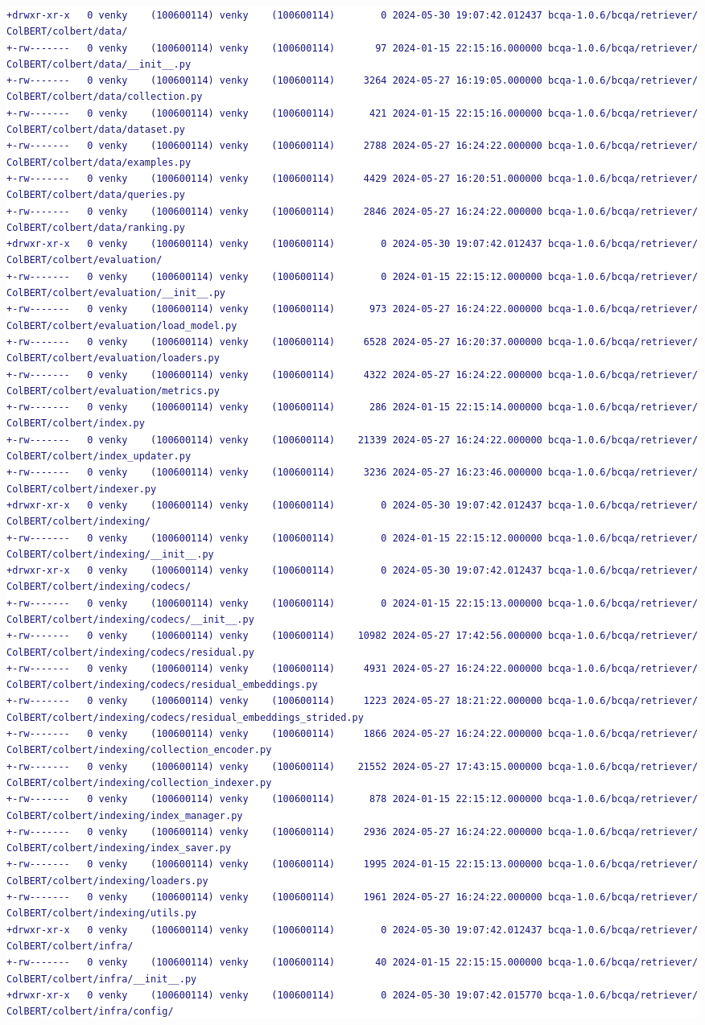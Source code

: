 ```diff
+drwxr-xr-x   0 venky    (100600114) venky    (100600114)        0 2024-05-30 19:07:42.012437 bcqa-1.0.6/bcqa/retriever/ColBERT/colbert/data/
+-rw-------   0 venky    (100600114) venky    (100600114)       97 2024-01-15 22:15:16.000000 bcqa-1.0.6/bcqa/retriever/ColBERT/colbert/data/__init__.py
+-rw-------   0 venky    (100600114) venky    (100600114)     3264 2024-05-27 16:19:05.000000 bcqa-1.0.6/bcqa/retriever/ColBERT/colbert/data/collection.py
+-rw-------   0 venky    (100600114) venky    (100600114)      421 2024-01-15 22:15:16.000000 bcqa-1.0.6/bcqa/retriever/ColBERT/colbert/data/dataset.py
+-rw-------   0 venky    (100600114) venky    (100600114)     2788 2024-05-27 16:24:22.000000 bcqa-1.0.6/bcqa/retriever/ColBERT/colbert/data/examples.py
+-rw-------   0 venky    (100600114) venky    (100600114)     4429 2024-05-27 16:20:51.000000 bcqa-1.0.6/bcqa/retriever/ColBERT/colbert/data/queries.py
+-rw-------   0 venky    (100600114) venky    (100600114)     2846 2024-05-27 16:24:22.000000 bcqa-1.0.6/bcqa/retriever/ColBERT/colbert/data/ranking.py
+drwxr-xr-x   0 venky    (100600114) venky    (100600114)        0 2024-05-30 19:07:42.012437 bcqa-1.0.6/bcqa/retriever/ColBERT/colbert/evaluation/
+-rw-------   0 venky    (100600114) venky    (100600114)        0 2024-01-15 22:15:12.000000 bcqa-1.0.6/bcqa/retriever/ColBERT/colbert/evaluation/__init__.py
+-rw-------   0 venky    (100600114) venky    (100600114)      973 2024-05-27 16:24:22.000000 bcqa-1.0.6/bcqa/retriever/ColBERT/colbert/evaluation/load_model.py
+-rw-------   0 venky    (100600114) venky    (100600114)     6528 2024-05-27 16:20:37.000000 bcqa-1.0.6/bcqa/retriever/ColBERT/colbert/evaluation/loaders.py
+-rw-------   0 venky    (100600114) venky    (100600114)     4322 2024-05-27 16:24:22.000000 bcqa-1.0.6/bcqa/retriever/ColBERT/colbert/evaluation/metrics.py
+-rw-------   0 venky    (100600114) venky    (100600114)      286 2024-01-15 22:15:14.000000 bcqa-1.0.6/bcqa/retriever/ColBERT/colbert/index.py
+-rw-------   0 venky    (100600114) venky    (100600114)    21339 2024-05-27 16:24:22.000000 bcqa-1.0.6/bcqa/retriever/ColBERT/colbert/index_updater.py
+-rw-------   0 venky    (100600114) venky    (100600114)     3236 2024-05-27 16:23:46.000000 bcqa-1.0.6/bcqa/retriever/ColBERT/colbert/indexer.py
+drwxr-xr-x   0 venky    (100600114) venky    (100600114)        0 2024-05-30 19:07:42.012437 bcqa-1.0.6/bcqa/retriever/ColBERT/colbert/indexing/
+-rw-------   0 venky    (100600114) venky    (100600114)        0 2024-01-15 22:15:12.000000 bcqa-1.0.6/bcqa/retriever/ColBERT/colbert/indexing/__init__.py
+drwxr-xr-x   0 venky    (100600114) venky    (100600114)        0 2024-05-30 19:07:42.012437 bcqa-1.0.6/bcqa/retriever/ColBERT/colbert/indexing/codecs/
+-rw-------   0 venky    (100600114) venky    (100600114)        0 2024-01-15 22:15:13.000000 bcqa-1.0.6/bcqa/retriever/ColBERT/colbert/indexing/codecs/__init__.py
+-rw-------   0 venky    (100600114) venky    (100600114)    10982 2024-05-27 17:42:56.000000 bcqa-1.0.6/bcqa/retriever/ColBERT/colbert/indexing/codecs/residual.py
+-rw-------   0 venky    (100600114) venky    (100600114)     4931 2024-05-27 16:24:22.000000 bcqa-1.0.6/bcqa/retriever/ColBERT/colbert/indexing/codecs/residual_embeddings.py
+-rw-------   0 venky    (100600114) venky    (100600114)     1223 2024-05-27 18:21:22.000000 bcqa-1.0.6/bcqa/retriever/ColBERT/colbert/indexing/codecs/residual_embeddings_strided.py
+-rw-------   0 venky    (100600114) venky    (100600114)     1866 2024-05-27 16:24:22.000000 bcqa-1.0.6/bcqa/retriever/ColBERT/colbert/indexing/collection_encoder.py
+-rw-------   0 venky    (100600114) venky    (100600114)    21552 2024-05-27 17:43:15.000000 bcqa-1.0.6/bcqa/retriever/ColBERT/colbert/indexing/collection_indexer.py
+-rw-------   0 venky    (100600114) venky    (100600114)      878 2024-01-15 22:15:12.000000 bcqa-1.0.6/bcqa/retriever/ColBERT/colbert/indexing/index_manager.py
+-rw-------   0 venky    (100600114) venky    (100600114)     2936 2024-05-27 16:24:22.000000 bcqa-1.0.6/bcqa/retriever/ColBERT/colbert/indexing/index_saver.py
+-rw-------   0 venky    (100600114) venky    (100600114)     1995 2024-01-15 22:15:13.000000 bcqa-1.0.6/bcqa/retriever/ColBERT/colbert/indexing/loaders.py
+-rw-------   0 venky    (100600114) venky    (100600114)     1961 2024-05-27 16:24:22.000000 bcqa-1.0.6/bcqa/retriever/ColBERT/colbert/indexing/utils.py
+drwxr-xr-x   0 venky    (100600114) venky    (100600114)        0 2024-05-30 19:07:42.012437 bcqa-1.0.6/bcqa/retriever/ColBERT/colbert/infra/
+-rw-------   0 venky    (100600114) venky    (100600114)       40 2024-01-15 22:15:15.000000 bcqa-1.0.6/bcqa/retriever/ColBERT/colbert/infra/__init__.py
+drwxr-xr-x   0 venky    (100600114) venky    (100600114)        0 2024-05-30 19:07:42.015770 bcqa-1.0.6/bcqa/retriever/ColBERT/colbert/infra/config/
```